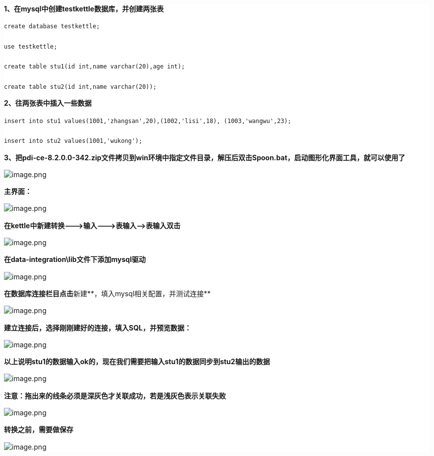 **1、在mysql中创建testkettle数据库，并创建两张表**

```text
create database testkettle;

use testkettle;

create table stu1(id int,name varchar(20),age int);

create table stu2(id int,name varchar(20));
```

**2、往两张表中插入一些数据**

```text
insert into stu1 values(1001,'zhangsan',20),(1002,'lisi',18), (1003,'wangwu',23);

insert into stu2 values(1001,'wukong');
```

**3、把pdi-ce-8.2.0.0-342.zip文件拷贝到win环境中指定文件目录，解压后双击Spoon.bat，启动图形化界面工具，就可以使用了**

![image.png](https://i.loli.net/2021/01/29/jRrZ7BMvkpbL4du.png)

**主界面：**

![image.png](https://i.loli.net/2021/01/29/cyRCbSehvJkMa18.png)

**在kettle中新建转换--->输入--->表输入-->表输入双击**

![image.png](https://i.loli.net/2021/01/29/nVSMPNI6hdc7iCt.png)

**在data-integration\lib文件下添加mysql驱动**

![image.png](https://i.loli.net/2021/01/29/XRM1Uc78OABQaZf.png)

**在数据库连接栏目点击**新建**，填入mysql相关配置，并测试连接**

![image.png](https://i.loli.net/2021/01/29/eTmn5ojxAZiXV1H.png)

**建立连接后，选择刚刚建好的连接，填入SQL，并预览数据：**

![image.png](https://i.loli.net/2021/01/29/Gmwd8gFXIkuOzAa.png)

**以上说明stu1的数据输入ok的，现在我们需要把输入stu1的数据同步到stu2输出的数据**

![image.png](https://i.loli.net/2021/01/29/skb2gld3tRrUxvu.png)

**注意：拖出来的线条必须是深灰色才关联成功，若是浅灰色表示关联失败**

![image.png](https://i.loli.net/2021/01/29/zdZUErPOueTDxYb.png)

**转换之前，需要做保存**

![image.png](https://i.loli.net/2021/01/29/gEeplVvfMxs7bjP.png)

